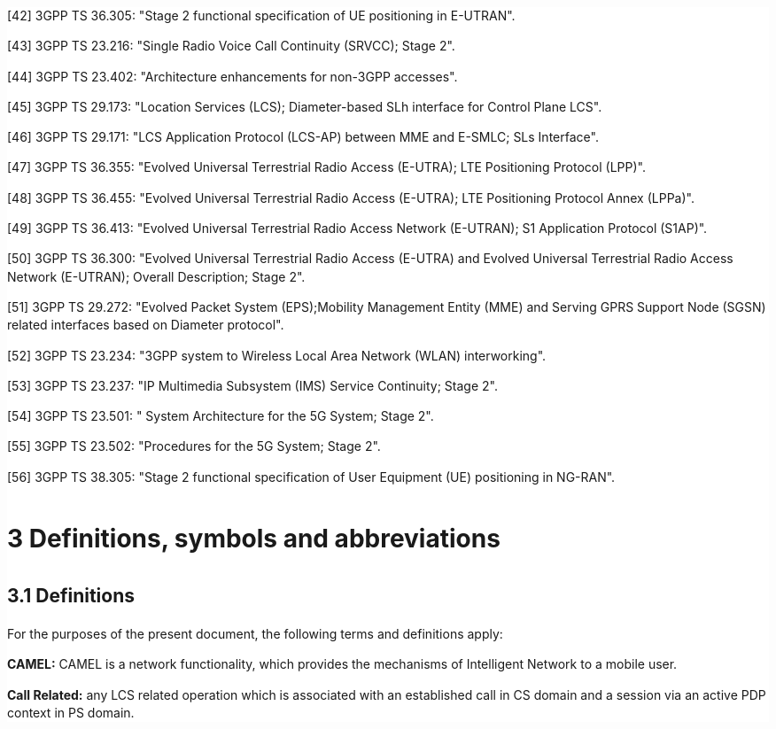 \[42\] 3GPP TS 36.305: \"Stage 2 functional specification of UE
positioning in E-UTRAN\".

\[43\] 3GPP TS 23.216: \"Single Radio Voice Call Continuity (SRVCC);
Stage 2\".

\[44\] 3GPP TS 23.402: \"Architecture enhancements for non-3GPP
accesses\".

\[45\] 3GPP TS 29.173: \"Location Services (LCS); Diameter-based SLh
interface for Control Plane LCS\".

\[46\] 3GPP TS 29.171: \"LCS Application Protocol (LCS-AP) between MME
and E-SMLC; SLs Interface\".

\[47\] 3GPP TS 36.355: \"Evolved Universal Terrestrial Radio Access
(E-UTRA); LTE Positioning Protocol (LPP)\".

\[48\] 3GPP TS 36.455: \"Evolved Universal Terrestrial Radio Access
(E-UTRA); LTE Positioning Protocol Annex (LPPa)\".

\[49\] 3GPP TS 36.413: \"Evolved Universal Terrestrial Radio Access
Network (E-UTRAN); S1 Application Protocol (S1AP)\".

\[50\] 3GPP TS 36.300: \"Evolved Universal Terrestrial Radio Access
(E-UTRA) and Evolved Universal Terrestrial Radio Access Network
(E-UTRAN); Overall Description; Stage 2\".

\[51\] 3GPP TS 29.272: \"Evolved Packet System (EPS);Mobility Management
Entity (MME) and Serving GPRS Support Node (SGSN) related interfaces
based on Diameter protocol\".

\[52\] 3GPP TS 23.234: \"3GPP system to Wireless Local Area Network
(WLAN) interworking\".

\[53\] 3GPP TS 23.237: \"IP Multimedia Subsystem (IMS) Service
Continuity; Stage 2\".

\[54\] 3GPP TS 23.501: \" System Architecture for the 5G System; Stage
2\".

\[55\] 3GPP TS 23.502: \"Procedures for the 5G System; Stage 2\".

\[56\] 3GPP TS 38.305: \"Stage 2 functional specification of User
Equipment (UE) positioning in NG-RAN\".

3 Definitions, symbols and abbreviations
========================================

3.1 Definitions
---------------

For the purposes of the present document, the following terms and
definitions apply:

**CAMEL:** CAMEL is a network functionality, which provides the
mechanisms of Intelligent Network to a mobile user.

**Call Related:** any LCS related operation which is associated with an
established call in CS domain and a session via an active PDP context in
PS domain.
